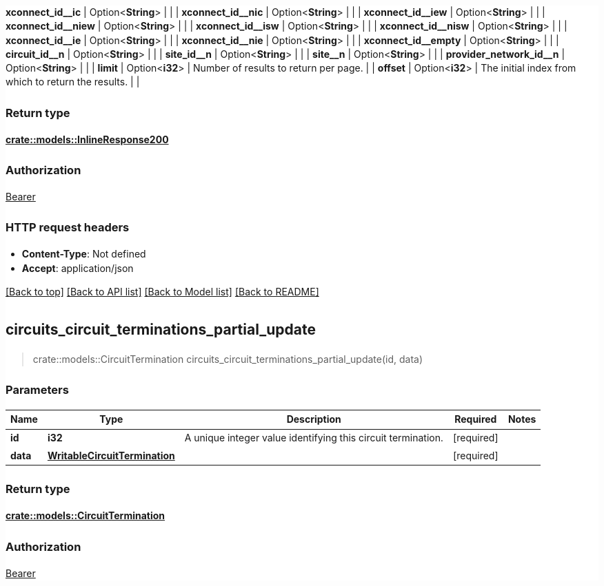 **xconnect_id__ic** | Option<**String**> |  |  |
**xconnect_id__nic** | Option<**String**> |  |  |
**xconnect_id__iew** | Option<**String**> |  |  |
**xconnect_id__niew** | Option<**String**> |  |  |
**xconnect_id__isw** | Option<**String**> |  |  |
**xconnect_id__nisw** | Option<**String**> |  |  |
**xconnect_id__ie** | Option<**String**> |  |  |
**xconnect_id__nie** | Option<**String**> |  |  |
**xconnect_id__empty** | Option<**String**> |  |  |
**circuit_id__n** | Option<**String**> |  |  |
**site_id__n** | Option<**String**> |  |  |
**site__n** | Option<**String**> |  |  |
**provider_network_id__n** | Option<**String**> |  |  |
**limit** | Option<**i32**> | Number of results to return per page. |  |
**offset** | Option<**i32**> | The initial index from which to return the results. |  |

### Return type

[**crate::models::InlineResponse200**](inline_response_200.md)

### Authorization

[Bearer](../README.md#Bearer)

### HTTP request headers

- **Content-Type**: Not defined
- **Accept**: application/json

[[Back to top]](#) [[Back to API list]](../README.md#documentation-for-api-endpoints) [[Back to Model list]](../README.md#documentation-for-models) [[Back to README]](../README.md)


## circuits_circuit_terminations_partial_update

> crate::models::CircuitTermination circuits_circuit_terminations_partial_update(id, data)


### Parameters


Name | Type | Description  | Required | Notes
------------- | ------------- | ------------- | ------------- | -------------
**id** | **i32** | A unique integer value identifying this circuit termination. | [required] |
**data** | [**WritableCircuitTermination**](WritableCircuitTermination.md) |  | [required] |

### Return type

[**crate::models::CircuitTermination**](CircuitTermination.md)

### Authorization

[Bearer](../README.md#Bearer)
